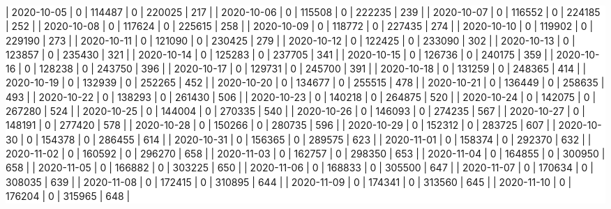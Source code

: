 | 2020-10-05 | 0 | 114487 | 0 | 220025 | 217 |
| 2020-10-06 | 0 | 115508 | 0 | 222235 | 239 |
| 2020-10-07 | 0 | 116552 | 0 | 224185 | 252 |
| 2020-10-08 | 0 | 117624 | 0 | 225615 | 258 |
| 2020-10-09 | 0 | 118772 | 0 | 227435 | 274 |
| 2020-10-10 | 0 | 119902 | 0 | 229190 | 273 |
| 2020-10-11 | 0 | 121090 | 0 | 230425 | 279 |
| 2020-10-12 | 0 | 122425 | 0 | 233090 | 302 |
| 2020-10-13 | 0 | 123857 | 0 | 235430 | 321 |
| 2020-10-14 | 0 | 125283 | 0 | 237705 | 341 |
| 2020-10-15 | 0 | 126736 | 0 | 240175 | 359 |
| 2020-10-16 | 0 | 128238 | 0 | 243750 | 396 |
| 2020-10-17 | 0 | 129731 | 0 | 245700 | 391 |
| 2020-10-18 | 0 | 131259 | 0 | 248365 | 414 |
| 2020-10-19 | 0 | 132939 | 0 | 252265 | 452 |
| 2020-10-20 | 0 | 134677 | 0 | 255515 | 478 |
| 2020-10-21 | 0 | 136449 | 0 | 258635 | 493 |
| 2020-10-22 | 0 | 138293 | 0 | 261430 | 506 |
| 2020-10-23 | 0 | 140218 | 0 | 264875 | 520 |
| 2020-10-24 | 0 | 142075 | 0 | 267280 | 524 |
| 2020-10-25 | 0 | 144004 | 0 | 270335 | 540 |
| 2020-10-26 | 0 | 146093 | 0 | 274235 | 567 |
| 2020-10-27 | 0 | 148191 | 0 | 277420 | 578 |
| 2020-10-28 | 0 | 150266 | 0 | 280735 | 596 |
| 2020-10-29 | 0 | 152312 | 0 | 283725 | 607 |
| 2020-10-30 | 0 | 154378 | 0 | 286455 | 614 |
| 2020-10-31 | 0 | 156365 | 0 | 289575 | 623 |
| 2020-11-01 | 0 | 158374 | 0 | 292370 | 632 |
| 2020-11-02 | 0 | 160592 | 0 | 296270 | 658 |
| 2020-11-03 | 0 | 162757 | 0 | 298350 | 653 |
| 2020-11-04 | 0 | 164855 | 0 | 300950 | 658 |
| 2020-11-05 | 0 | 166882 | 0 | 303225 | 650 |
| 2020-11-06 | 0 | 168833 | 0 | 305500 | 647 |
| 2020-11-07 | 0 | 170634 | 0 | 308035 | 639 |
| 2020-11-08 | 0 | 172415 | 0 | 310895 | 644 |
| 2020-11-09 | 0 | 174341 | 0 | 313560 | 645 |
| 2020-11-10 | 0 | 176204 | 0 | 315965 | 648 |